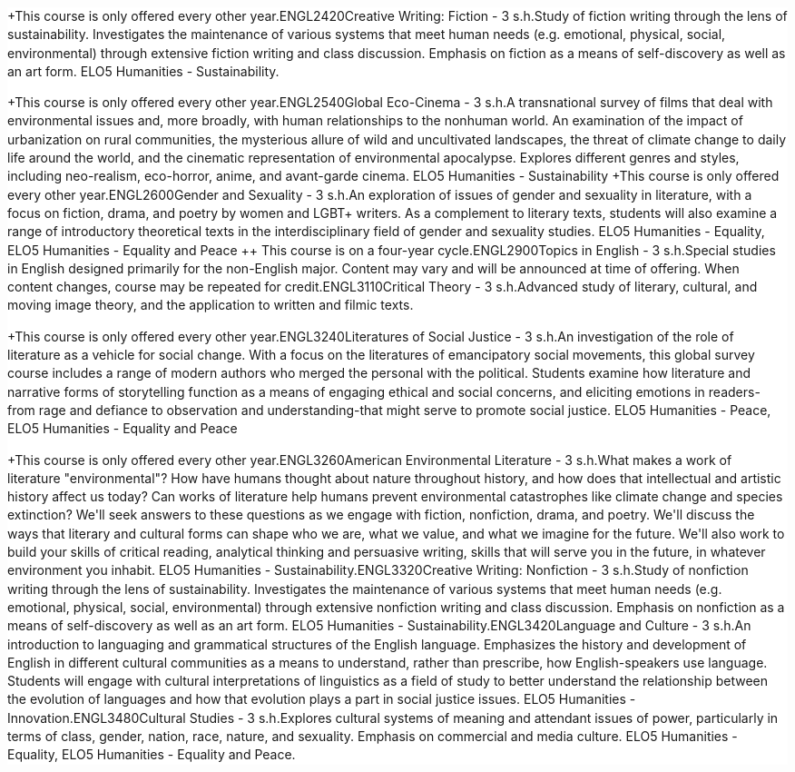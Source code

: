 

+This course is only offered every other year.ENGL2420Creative Writing: Fiction  - 3 s.h.Study of fiction writing through the lens of sustainability. Investigates the maintenance of various systems that meet human needs (e.g. emotional, physical, social, environmental) through extensive fiction writing and class discussion. Emphasis on fiction as a means of self-discovery as well as an art form. ELO5 Humanities - Sustainability. 

+This course is only offered every other year.ENGL2540Global Eco-Cinema  - 3 s.h.A transnational survey of films that deal with environmental issues and, more broadly, with human relationships to the nonhuman world. An examination of the impact of urbanization on rural communities, the mysterious allure of wild and uncultivated landscapes, the threat of climate change to daily life around the world, and the cinematic representation of environmental apocalypse. Explores different genres and styles, including neo-realism, eco-horror, anime, and avant-garde cinema. ELO5 Humanities - Sustainability +This course is only offered every other year.ENGL2600Gender and Sexuality  - 3 s.h.An exploration of issues of gender and sexuality in literature, with a focus on fiction, drama, and poetry by women and LGBT+ writers. As a complement to literary texts, students will also examine a range of introductory theoretical texts in the interdisciplinary field of gender and sexuality studies. ELO5 Humanities - Equality, ELO5 Humanities - Equality and Peace ++ This course is on a four-year cycle.ENGL2900Topics in English  - 3 s.h.Special studies in English designed primarily for the non-English major. Content may vary and will be announced at time of offering. When content changes, course may be repeated for credit.ENGL3110Critical Theory  - 3 s.h.Advanced study of literary, cultural, and moving image theory, and the application to written and filmic texts.



+This course is only offered every other year.ENGL3240Literatures of Social Justice  - 3 s.h.An investigation of the role of literature as a vehicle for social change. With a focus on the literatures of emancipatory social movements, this global survey course includes a range of modern authors who merged the personal with the political. Students examine how literature and narrative forms of storytelling function as a means of engaging ethical and social concerns, and eliciting emotions in readers-from rage and defiance to observation and understanding-that might serve to promote social justice. ELO5 Humanities - Peace, ELO5 Humanities - Equality and Peace



+This course is only offered every other year.ENGL3260American Environmental Literature  - 3 s.h.What makes a work of literature "environmental"? How have humans thought about nature throughout history, and how does that intellectual and artistic history affect us today? Can works of literature help humans prevent environmental catastrophes like climate change and species extinction? We'll seek answers to these questions as we engage with fiction, nonfiction, drama, and poetry. We'll discuss the ways that literary and cultural forms can shape who we are, what we value, and what we imagine for the future. We'll also work to build your skills of critical reading, analytical thinking and persuasive writing, skills that will serve you in the future, in whatever environment you inhabit. ELO5 Humanities - Sustainability.ENGL3320Creative Writing: Nonfiction  - 3 s.h.Study of nonfiction writing through the lens of sustainability. Investigates the maintenance of various systems that meet human needs (e.g. emotional, physical, social, environmental) through extensive nonfiction writing and class discussion. Emphasis on nonfiction as a means of self-discovery as well as an art form. ELO5 Humanities - Sustainability.ENGL3420Language and Culture  - 3 s.h.An introduction to languaging and grammatical structures of the English language. Emphasizes the history and development of English in different cultural communities as a means to understand, rather than prescribe, how English-speakers use language. Students will engage with cultural interpretations of linguistics as a field of study to better understand the relationship between the evolution of languages and how that evolution plays a part in social justice issues. ELO5 Humanities - Innovation.ENGL3480Cultural Studies  - 3 s.h.Explores cultural systems of meaning and attendant issues of power, particularly in terms of class, gender, nation, race, nature, and sexuality. Emphasis on commercial and media culture. ELO5 Humanities - Equality, ELO5 Humanities - Equality and Peace.
